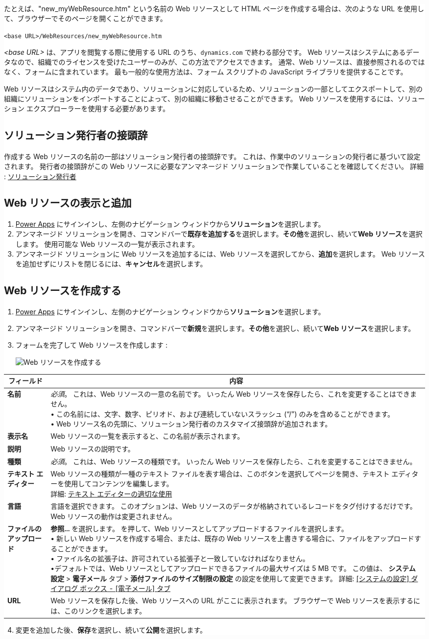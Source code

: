 たとえば、"new_myWebResource.htm" という名前の Web リソースとして HTML ページを作成する場合は、次のような URL を使用して、ブラウザーでそのページを開くことができます。  
 
`<base URL>/WebResources/new_myWebResource.htm`
  
*\<base URL>* は、アプリを閲覧する際に使用する URL のうち、`dynamics.com` で終わる部分です。 Web リソースはシステムにあるデータなので、組織でのライセンスを受けたユーザーのみが、この方法でアクセスできます。 通常、Web リソースは、直接参照されるのではなく、フォームに含まれています。 最も一般的な使用方法は、フォーム スクリプトの JavaScript ライブラリを提供することです。  
    
Web リソースはシステム内のデータであり、ソリューションに対応しているため、ソリューションの一部としてエクスポートして、別の組織にソリューションをインポートすることによって、別の組織に移動させることができます。 Web リソースを使用するには、ソリューション エクスプローラーを使用する必要があります。
  
## <a name="solution-publisher-prefix"></a>ソリューション発行者の接頭辞

作成する Web リソースの名前の一部はソリューション発行者の接頭辞です。 これは、作業中のソリューションの発行者に基づいて設定されます。 発行者の接頭辞がこの Web リソースに必要なアンマネージド ソリューションで作業していることを確認してください。 詳細 : [ソリューション発行者](../common-data-service/create-solution.md#solution-publisher)  

## <a name="view-and-add-web-resources"></a>Web リソースの表示と追加
1. [Power Apps](https:///?utm_source=padocs&utm_medium=linkinadoc&utm_campaign=referralsfromdoc) にサインインし、左側のナビゲーション ウィンドウから**ソリューション**を選択します。 
2. アンマネージド ソリューションを開き、コマンドバーで**既存を追加する**を選択します。**その他**を選択し、続いて**Web リソース**を選択します。 
   使用可能な Web リソースの一覧が表示されます。 
3. アンマネージド ソリューションに Web リソースを追加するには、Web リソースを選択してから、**追加**を選択します。 Web リソースを追加せずにリストを閉じるには、**キャンセル**を選択します。 

## <a name="create-a-web-resource"></a>Web リソースを作成する

1. [Power Apps](https:///?utm_source=padocs&utm_medium=linkinadoc&utm_campaign=referralsfromdoc) にサインインし、左側のナビゲーション ウィンドウから**ソリューション**を選択します。 
2. アンマネージド ソリューションを開き、コマンドバーで**新規**を選択します。**その他**を選択し、続いて**Web リソース**を選択します。 
3. フォームを完了して Web リソースを作成します :

    ![Web リソースを作成する](media/new-web-resource-form.png)
  
|フィールド|内容|  
|-----------|-----------------|  
|**名前**|*必須*。 これは、Web リソースの一意の名前です。 いったん Web リソースを保存したら、これを変更することはできません。<br />&bull; この名前には、文字、数字、ピリオド、および連続していないスラッシュ (“/”) のみを含めることができます。<br /> &bull; Web リソース名の先頭に、ソリューション発行者のカスタマイズ接頭辞が追加されます。|  
|**表示名**|Web リソースの一覧を表示すると、この名前が表示されます。|  
|**説明**|Web リソースの説明です。|  
|**種類**|*必須*。 これは、Web リソースの種類です。 いったん Web リソースを保存したら、これを変更することはできません。|  
|**テキスト エディター**|Web リソースの種類が一種のテキスト ファイルを表す場合は、このボタンを選択してページを開き、テキスト エディターを使用してコンテンツを編集します。<br />詳細: [テキスト エディターの適切な使用](#use-the-text-editor-appropriately)| 
|**言語**|言語を選択できます。 このオプションは、Web リソースのデータが格納されているレコードをタグ付けするだけです。 Web リソースの動作は変更されません。|  
|**ファイルのアップロード**|**参照...** を選択します。 を押して、Web リソースとしてアップロードするファイルを選択します。<br />&bull; 新しい Web リソースを作成する場合、または、既存の Web リソースを上書きする場合に、ファイルをアップロードすることができます。<br />&bull; ファイル名の拡張子は、許可されている拡張子と一致していなければなりません。<br />&bull;デフォルトでは、Web リソースとしてアップロードできるファイルの最大サイズは 5 MB です。 この値は、 **システム設定** > **電子メール** タブ > **添付ファイルのサイズ制限の設定** の設定を使用して変更できます。 詳細: [[システムの設定] ダイアログ ボックス - [電子メール] タブ](https://docs.microsoft.com/dynamics365/customer-engagement/admin/system-settings-dialog-box-email-tab) |  
|**URL**|Web リソースを保存した後、Web リソースへの URL がここに表示されます。 ブラウザーで Web リソースを表示するには、このリンクを選択します。|  
  
4. 変更を追加した後、**保存**を選択し、続いて**公開**を選択します。  
